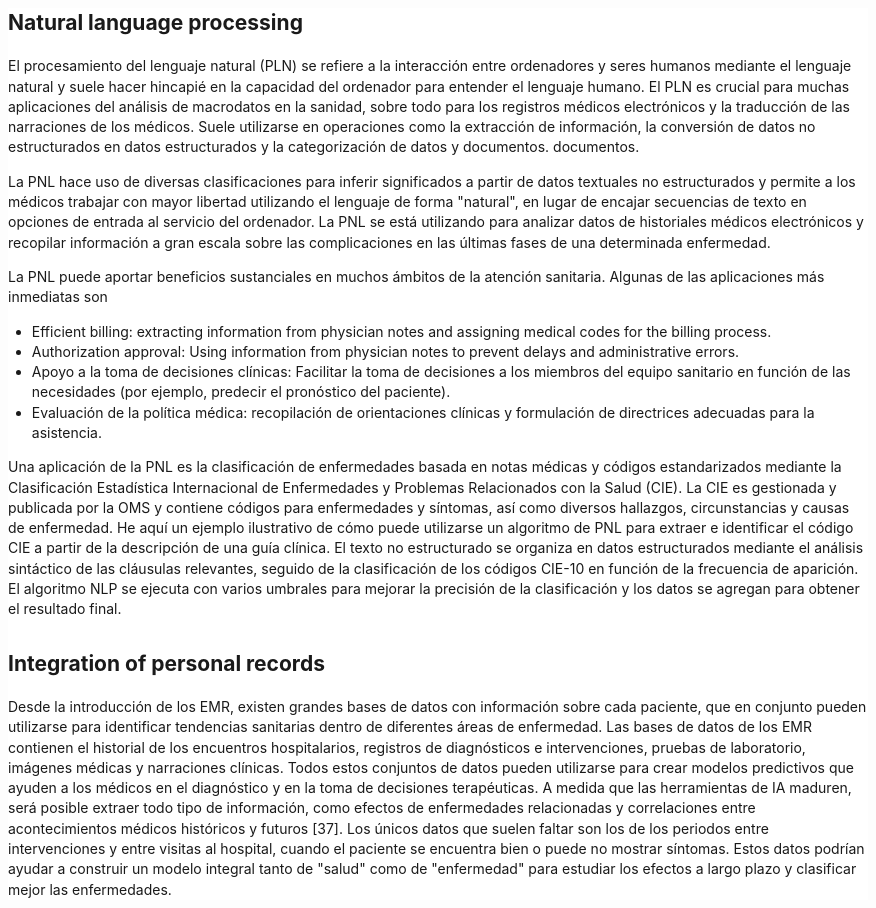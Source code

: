 ## Natural language processing

El procesamiento del lenguaje natural (PLN) se refiere a la interacción entre ordenadores y seres humanos mediante el lenguaje natural y suele hacer hincapié en la capacidad del ordenador para entender el lenguaje humano. El PLN es crucial para muchas aplicaciones del análisis de macrodatos en la sanidad, sobre todo para los registros médicos electrónicos y la traducción de las narraciones de los médicos. Suele utilizarse en operaciones como la extracción de información, la conversión de datos no estructurados en datos estructurados y la categorización de datos y documentos. documentos.

La PNL hace uso de diversas clasificaciones para inferir significados a partir de datos textuales no estructurados y permite a los médicos trabajar con mayor libertad utilizando el lenguaje de forma "natural", en lugar de encajar secuencias de texto en opciones de entrada al servicio del ordenador. La PNL se está utilizando para analizar datos de historiales médicos electrónicos y recopilar información a gran escala sobre las complicaciones en las últimas fases de una determinada enfermedad.

La PNL puede aportar beneficios sustanciales en muchos ámbitos de la atención sanitaria. Algunas de las aplicaciones más inmediatas son

- Efficient billing: extracting information from physician notes and assigning medical codes for the billing process.
- Authorization approval: Using information from physician notes to prevent delays and administrative errors.
- Apoyo a la toma de decisiones clínicas: Facilitar la toma de decisiones a los miembros del equipo sanitario en función de las necesidades (por ejemplo, predecir el pronóstico del paciente).
- Evaluación de la política médica: recopilación de orientaciones clínicas y formulación de directrices adecuadas para la asistencia.

Una aplicación de la PNL es la clasificación de enfermedades basada en notas médicas y códigos estandarizados mediante la Clasificación Estadística Internacional de Enfermedades y Problemas Relacionados con la Salud (CIE). La CIE es gestionada y publicada por la OMS y contiene códigos para enfermedades y síntomas, así como diversos hallazgos, circunstancias y causas de enfermedad. He aquí un ejemplo ilustrativo de cómo puede utilizarse un algoritmo de PNL para extraer e identificar el código CIE a partir de la descripción de una guía clínica. El texto no estructurado se organiza en datos estructurados mediante el análisis sintáctico de las cláusulas relevantes, seguido de la clasificación de los códigos CIE-10 en función de la frecuencia de aparición. El algoritmo NLP se ejecuta con varios umbrales para mejorar la precisión de la clasificación y los datos se agregan para obtener el resultado final.

## Integration of personal records

Desde la introducción de los EMR, existen grandes bases de datos con información sobre cada paciente, que en conjunto pueden utilizarse para identificar tendencias sanitarias dentro de diferentes áreas de enfermedad. Las bases de datos de los EMR contienen el historial de los encuentros hospitalarios, registros de diagnósticos e intervenciones, pruebas de laboratorio, imágenes médicas y narraciones clínicas. Todos estos conjuntos de datos pueden utilizarse para crear modelos predictivos que ayuden a los médicos en el diagnóstico y en la toma de decisiones terapéuticas. A medida que las herramientas de IA maduren, será posible extraer todo tipo de información, como efectos de enfermedades relacionadas y correlaciones entre acontecimientos médicos históricos y futuros [37]. Los únicos datos que suelen faltar son los de los periodos entre intervenciones y entre visitas al hospital, cuando el paciente se encuentra bien o puede no mostrar síntomas. Estos datos podrían ayudar a construir un modelo integral tanto de "salud" como de "enfermedad" para estudiar los efectos a largo plazo y clasificar mejor las enfermedades.
